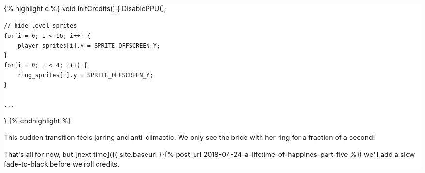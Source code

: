 {% highlight c %}
void InitCredits() {
    DisablePPU();

    // hide level sprites
    for(i = 0; i < 16; i++) {
        player_sprites[i].y = SPRITE_OFFSCREEN_Y;
    }
    for(i = 0; i < 4; i++) {
        ring_sprites[i].y = SPRITE_OFFSCREEN_Y;
    }

    ...
}
{% endhighlight %}

This sudden transition feels jarring and anti-climactic.
We only see the bride with her ring for a fraction of a second!

That's all for now, but [next time]({{ site.baseurl }}{% post_url 2018-04-24-a-lifetime-of-happines-part-five %}) we'll add a slow fade-to-black before we roll credits.

